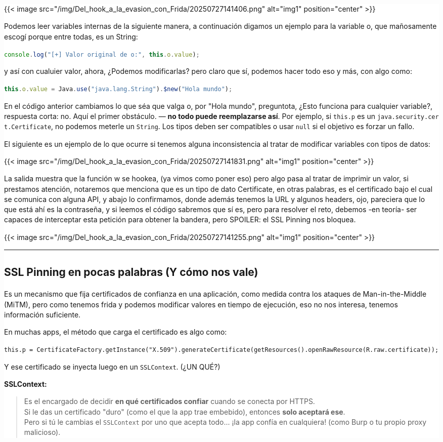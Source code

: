 {{< image src="/img/Del_hook_a_la_evasion_con_Frida/20250727141406.png" alt="img1" position="center" >}}

Podemos leer variables internas de la siguiente manera, a continuación digamos un ejemplo para la variable o, que mañosamente escogí porque entre todas, es un String:

```javascript
console.log("[+] Valor original de o:", this.o.value);
```

y así con cualuier valor, ahora, ¿Podemos modificarlas? pero claro que sí, podemos hacer todo eso y más, con algo como:

```javascript
this.o.value = Java.use("java.lang.String").$new("Hola mundo");
```

En el código anterior cambiamos lo que séa que valga o, por "Hola mundo", preguntota, ¿Esto funciona para cualquier variable?, respuesta corta: no.
Aquí el primer obstáculo. — **no todo puede reemplazarse así**. Por ejemplo, si `this.p` es un `java.security.cert.Certificate`, no podemos meterle un `String`. Los tipos deben ser compatibles o usar `null` si el objetivo es forzar un fallo.

El siguiente es un ejemplo de lo que ocurre si tenemos alguna inconsistencia al tratar de modificar variables con tipos de datos:

{{< image src="/img/Del_hook_a_la_evasion_con_Frida/20250727141831.png" alt="img1" position="center" >}}

La salida muestra que la función w se hookea, (ya vimos como poner eso) pero algo pasa al tratar de imprimir un valor, si prestamos atención, notaremos que menciona que es un tipo de dato Certificate, en otras palabras, es el certificado bajo el cual se comunica con alguna API, y abajo lo confirmamos, donde además tenemos la URL y algunos headers, ojo, pareciera que lo que está ahí es la contraseña, y si leemos el código sabremos que sí es, pero para resolver el reto, debemos -en teoría- ser capaces de interceptar esta petición para obtener la bandera, pero SPOILER: el SSL Pinning nos bloquea.

{{< image src="/img/Del_hook_a_la_evasion_con_Frida/20250727141255.png" alt="img1" position="center" >}}

---

## SSL Pinning en pocas palabras (Y cómo nos vale)

Es un mecanismo que fija certificados de confianza en una aplicación, como medida contra los ataques de Man-in-the-Middle (MiTM), pero como tenemos frida y podemos modificar valores en tiempo de ejecución, eso no nos interesa, tenemos información suficiente.

En muchas apps, el método que carga el certificado es algo como:

`this.p = CertificateFactory.getInstance("X.509").generateCertificate(getResources().openRawResource(R.raw.certificate));`

Y ese certificado se inyecta luego en un `SSLContext`. (¿UN QUÉ?)

**SSLContext:**

> Es el encargado de decidir **en qué certificados confiar** cuando se conecta por HTTPS.  
> Si le das un certificado "duro" (como el que la app trae embebido), entonces **solo aceptará ese**.  
> Pero si tú le cambias el `SSLContext` por uno que acepta todo... ¡la app confía en cualquiera! (como Burp o tu propio proxy malicioso).
